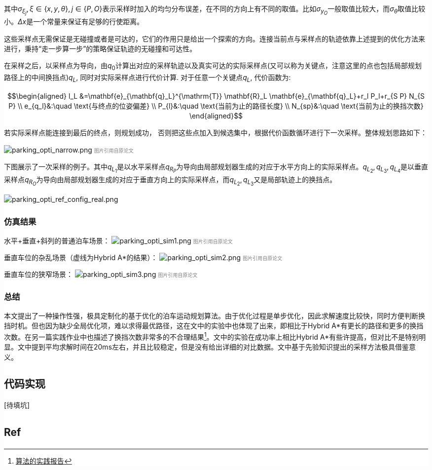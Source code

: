 其中$\sigma_{\xi_j}, \xi\in \{x, y, \theta\}, j \in \{P, O\}$表示采样时加入的均匀分布误差，在不同的方向上有不同的取值。比如$\sigma_{y_O}$一般取值比较大，而$\sigma_\theta$取值比较小。$\Delta x$是一个常量来保证有足够的行使距离。

这些采样点无需保证是无碰撞或者是可达的，它们的作用只是给出一个探索的方向。连接当前点与采样点的轨迹依靠上述提到的优化方法来进行，秉持“走一步算一步”的策略保证轨迹的无碰撞和可达性。

在采样之后，以采样点为导向，由$q_0$计算出对应的采样轨迹以及真实可达的实际采样点(又可以称为关键点，注意这里的点也包括局部规划路径上的中间换挡点)$q_L$, 同时对实际采样点进行代价计算. 对于任意一个关键点$q_L$, 代价函数为:

$$\begin{aligned} l_L &=\mathbf{e}_{\mathbf{q}_L}^{\mathrm{T}} \mathbf{R}_L \mathbf{e}_{\mathbf{q}_L}+r_l P_l+r_{S P} N_{S P} \\
e_{q_l}&:\quad \text{与终点的位姿偏差}  \\
P_{l}&:\quad \text{当前为止的路径长度}  \\
N_{sp}&:\quad \text{当前为止的换挡次数} 
\end{aligned}$$

若实际采样点能连接到最后的终点，则规划成功， 否则把这些点加入到候选集中，根据代价函数循环进行下一次采样。整体规划思路如下：

![parking_opti_narrow.png](https://cdn.jsdelivr.net/gh/YeeKal/img_land/blog/notes_img_backup/blog/imgs/parking_opti_narrow.png)
<font color=Grey size = 1>图片引用自原论文</font>


下图展示了一次采样的例子。其中$q_{L_1}$是以水平采样点$q_{R_P}$为导向由局部规划器生成的对应于水平方向上的实际采样点。$q_{L_2}, q_{L_3}, q_{L_4}$是以垂直采样点$q_{R_O}$为导向由局部规划器生成的对应于垂直方向上的实际采样点，而$q_{L_2}, q_{L_3}$又是局部轨迹上的换挡点。

![parking_opti_ref_config_real.png](https://cdn.jsdelivr.net/gh/YeeKal/img_land/blog/notes_img_backup/blog/imgs/parking_opti_ref_config_real.png)

### 仿真结果

水平+垂直+斜列的普通泊车场景：
![parking_opti_sim1.png](https://cdn.jsdelivr.net/gh/YeeKal/img_land/blog/notes_img_backup/blog/imgs/parking_opti_sim1.png)
<font color=Grey size = 1>图片引用自原论文</font>

垂直车位的杂乱场景（虚线为Hybrid A\*的结果）：
![parking_opti_sim2.png](https://cdn.jsdelivr.net/gh/YeeKal/img_land/blog/notes_img_backup/blog/imgs/parking_opti_sim2.png)
<font color=Grey size = 1>图片引用自原论文</font>

垂直车位的狭窄场景：
![parking_opti_sim3.png](https://cdn.jsdelivr.net/gh/YeeKal/img_land/blog/notes_img_backup/blog/imgs/parking_opti_sim3.png)
<font color=Grey size = 1>图片引用自原论文</font>


### 总结

本文提出了一种操作性强，极具定制化的基于优化的泊车运动规划算法。由于优化过程是单步优化，因此求解速度比较快，同时方便判断换挡时机。但也因为缺少全局优化项，难以求得最优路径，这在文中的实验中也体现了出来，即相比于Hybrid A\*有更长的路径和更多的换挡次数。在另一篇实践作业中也描述了换挡次数非常多的不合理结果[^算法的实践报告]。文中的实验在成功率上相比Hybrid A\*有些许提高，但对比不是特别明显。文中提到平均求解时间在20ms左右，并且比较稳定，但是没有给出详细的对比数据。文中基于先验知识提出的采样方法极具借鉴意义。

## 代码实现

[待填坑]


## Ref


[^3]: [Spatial planning: A configuration space approach,” IEEE Trans. Comput., vol. C-32, no. 2, pp. 108–120, 1983.](https://dspace.mit.edu/handle/1721.1/5684)
[^算法的实践报告]: [算法的实践报告](https://cw.fel.cvut.cz/b202/_media/courses/ko/parking.pdf)